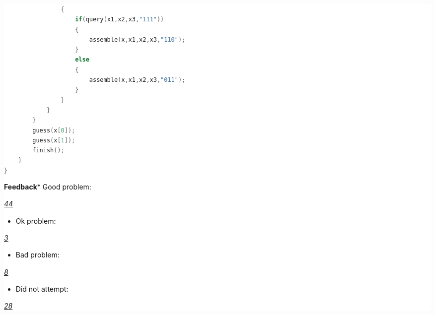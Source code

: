 ```cpp
                {
                    if(query(x1,x2,x3,"111"))
                    {
                        assemble(x,x1,x2,x3,"110");
                    }
                    else
                    {
                        assemble(x,x1,x2,x3,"011");
                    }
                }
            }
        }
        guess(x[0]);
        guess(x[1]);
        finish();
    }
}
```
 **Feedback*** Good problem: 

 
[*44*](https://codeforces.com/data/like?action=like "I like this")
* Ok problem: 

 
[*3*](https://codeforces.com/data/like?action=like "I like this")
* Bad problem: 

 
[*8*](https://codeforces.com/data/like?action=like "I like this")
* Did not attempt: 

 
[*28*](https://codeforces.com/data/like?action=like "I like this")
